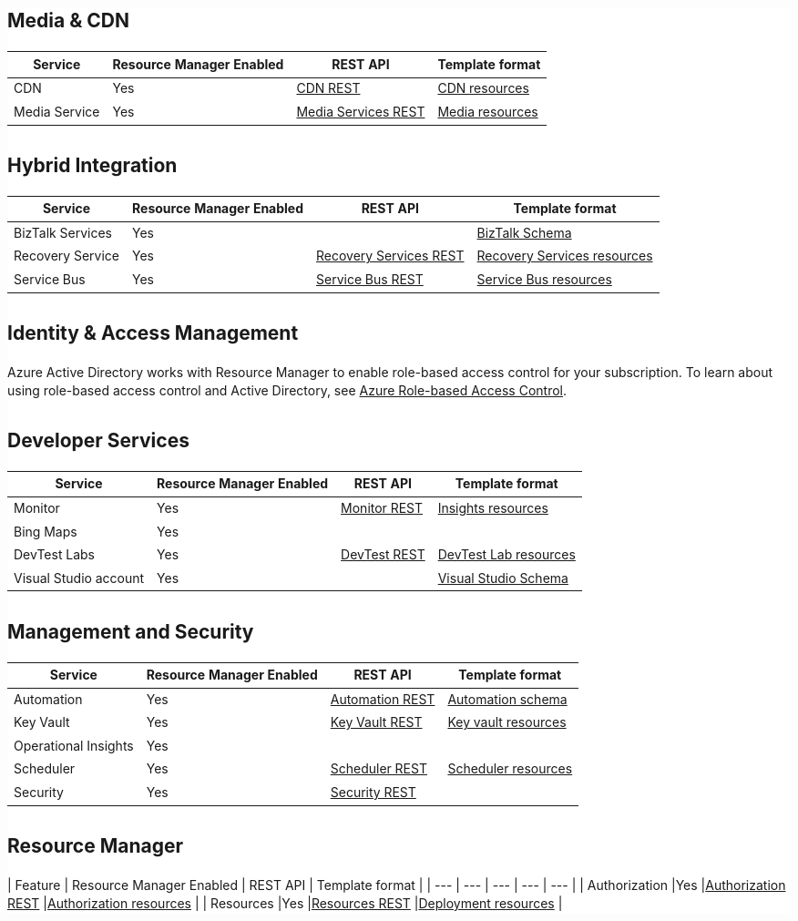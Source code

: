 ## Media & CDN
| Service | Resource Manager Enabled | REST API | Template format |
| --- | --- | --- | --- |
| CDN |Yes |[CDN REST](/rest/api/cdn) |[CDN resources](/azure/templates/microsoft.cdn/profiles) |
| Media Service |Yes |[Media Services REST](/rest/api/media) |[Media resources](/azure/templates/microsoft.media/mediaservices) |

## Hybrid Integration
| Service | Resource Manager Enabled | REST API | Template format |
| --- | --- | --- | --- |
| BizTalk Services |Yes | |[BizTalk Schema](https://github.com/Azure/azure-resource-manager-schemas/blob/master/schemas/2014-04-01/Microsoft.BizTalkServices.json) |
| Recovery Service |Yes |[Recovery Services REST](/rest/api/recoveryservices) |[Recovery Services resources](/azure/templates/microsoft.recoveryservices/vaults) |
| Service Bus |Yes |[Service Bus REST](/rest/api/servicebus) |[Service Bus resources](/azure/templates/microsoft.servicebus/namespaces) |

## Identity & Access Management
Azure Active Directory works with Resource Manager to enable role-based access control for your subscription. To learn about using role-based access control and Active Directory, see [Azure Role-based Access Control](../active-directory/role-based-access-control-configure.md).

## Developer Services
| Service | Resource Manager Enabled | REST API | Template format |
| --- | --- | --- | --- |
| Monitor |Yes |[Monitor REST](/rest/api/monitor) |[Insights resources](/azure/templates/microsoft.insights/alertrules) |
| Bing Maps |Yes | | |
| DevTest Labs |Yes | [DevTest REST](/rest/api/dtl) |[DevTest Lab resources](/azure/templates/microsoft.devtestlab/labs) |
| Visual Studio account |Yes | |[Visual Studio Schema](https://github.com/Azure/azure-resource-manager-schemas/blob/master/schemas/2014-02-26/microsoft.visualstudio.json) |

## Management and Security
| Service | Resource Manager Enabled | REST API | Template format |
| --- | --- | --- | --- |
| Automation |Yes |[Automation REST](https://msdn.microsoft.com/library/azure/mt662285.aspx) |[Automation schema](https://github.com/Azure/azure-resource-manager-schemas/blob/master/schemas/2015-10-31/Microsoft.Automation.json) |
| Key Vault |Yes |[Key Vault REST](/rest/api/keyvault) |[Key vault resources](/azure/templates/microsoft.keyvault/vaults) |
| Operational Insights |Yes | | |
| Scheduler |Yes |[Scheduler REST](/rest/api/scheduler) |[Scheduler resources](/azure/templates/microsoft.scheduler/jobcollections) |
| Security |Yes |[Security REST](https://msdn.microsoft.com/library/azure/mt704034.aspx) | |

## Resource Manager
| Feature | Resource Manager Enabled | REST API | Template format |
| --- | --- | --- | --- | --- |
| Authorization |Yes |[Authorization REST](/rest/api/authorization) |[Authorization resources](/azure/templates/microsoft.authorization/locks) |
| Resources |Yes |[Resources REST](/rest/api/resources) |[Deployment resources](azure/templates/microsoft.resources/deployments) |
